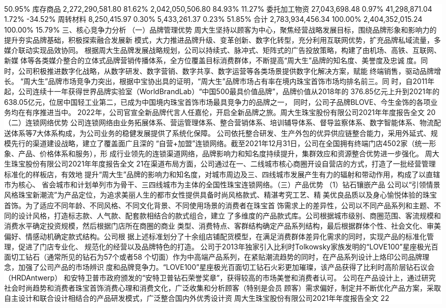 50.95%
库存商品
2,272,290,581.80
81.62%
2,042,050,506.80
84.93%
11.27%
委托加工物资
27,043,698.48
0.97%
41,298,871.04
1.72%
-34.52%
周转材料
8,250,415.97
0.30%
5,433,261.37
0.23%
51.85%
合计
2,783,934,456.34
100.00%
2,404,352,015.24
100.00%
15.79%
三、核心竞争力分析
（一）品牌管理优势
周大生坚持以顾客为中心，聚焦经营战略发展目标，围绕品牌形象和影响力的提升夯实品牌基础，积极探索融合发展新
模式，大力推进品牌升级、变革创新、数字化转型，充分利用互联网优势，扩充品牌私域流量，多媒介联动实现品效协同。
根据周大生品牌发展战略规划，公司以持续式、脉冲式、矩阵式的广告投放策略，构建了由机场、高铁、互联网、新媒
体等各类媒介整合的立体式品牌营销传播体系，全方位覆盖目标消费群体，不断提高“周大生”品牌的知名度、美誉度及忠诚
度。同时，公司积极推进数字化战略，从数字研发、数字营销、数字共享、数字运营等各类场景提供数字化解决方案，赋能
终端销售，驱动品牌增长。
“周大生”品牌市场竞争力突出，根据中宝协出具的证明，“周大生”品牌市场占有率在境内珠宝首饰市场均排名前三。同
时，自2011年起，公司连续十一年获得世界品牌实验室（WorldBrandLab）“中国500最具价值品牌”，品牌价值从2018年的
376.85亿元上升到2021年的638.05亿元，位居中国轻工业第二，已成为中国境内珠宝首饰市场最具竞争力的品牌之一，
同时，公司子品牌BLOVE、今生金饰的各项业务均在有序推进当中。
2022年，公司官宣全新品牌代言人任嘉伦，开启全新品牌之旅。周大生珠宝股份有限公司2021年年度报告全文
20（二）连锁网络优势
公司连锁网络由业务拓展体系、营运管理体系、整合营销体系、培训辅导体系、督导监察体系、数字智能体系、物流配
送体系等7大体系构成，为公司业务的稳健发展提供了系统化保障。
公司依托整合研发、生产外包的优异供应链整合能力，采用外延式、规模先行的渠道建设战略，建立了覆盖面广且深的
“自营+加盟”连锁网络。截至2021年12月31日，公司在全国拥有终端门店4502家（统一形象、产品、价格体系和服务），形
成行业领先的连锁渠道网络，品牌影响力和知名度持续提升，集群效应和资源整合优势进一步强化。
周大生珠宝股份有限公司2021年年度报告全文
21在渠道布局方面，公司通过在一、二线城市核心商圈开设自营店的方式，打造了一批经营管理标准化的样板店，有效地
提升“周大生”品牌的影响力和知名度，对城市周边及三、四线城市发展产生有力的辐射和带动作用，构成了以直辖市为核心、
省会城市和计划单列市为骨干、三四线城市为主体的全国性珠宝连锁网络。（三）产品优势
（1）钻石镶嵌产品
公司以“引领情景风格珠宝新潮流”为产品定位，为追求美丽人生的都市女性提供具备时尚风格款式、精湛考究工艺、精
美优良品质以及身心愉悦体验的珠宝首饰。为了适应不同年龄、不同风格、不同文化背景、不同使用场景的消费者在珠宝首
饰需求上的差异性，公司以不同产品系列和主题、不同的设计风格，打造标志款、人气款、配套款相结合的款式组合，建立
了多维度的产品款式库。公司根据城市级别、商圈范围、客流规模和消费水平确定投资规模，然后根据门店所在商圈的商业
类型、消费特点、客群结构确定产品系列结构，最后根据群体个性、社会文化、审美偏好、情感动机确定款式结构。公司根
据上述标准划分了十余组店铺配货模型，在满足消费群体差异化需求的同时，实现产品的标准化管理，促进了门店专业化、
规范化的经营以及品牌特色的打造。
公司于2013年独家引入比利时Tolkowsky家族发明的“LOVE100”星座极光百面切工钻石（通常所见的钻石为57个或者58
个切面）作为中高端产品系列，在紧贴潮流趋势的同时，在产品系列设计上烙印公司品牌理念，加强了公司产品的市场辨识
度和品牌竞争力。“LOVE100”星座极光百面切工钻石火彩更加璀璨，该产品获得了比利时高阶层钻石议会（HRDAntwerp）
和安特卫普市政府颁发的“安特卫普钻石荣誉奖章”，获得较高的市场美誉和消费者认可。
公司在产品设计上，通过研究社会时尚趋势和消费者珠宝首饰消费心理和消费文化，广泛收集和分析顾客（特别是会员
顾客）需求偏好，制定并不断优化产品方案，采取自主设计和联合设计相结合的产品研发模式，广泛整合国内外优秀设计资
周大生珠宝股份有限公司2021年年度报告全文
22